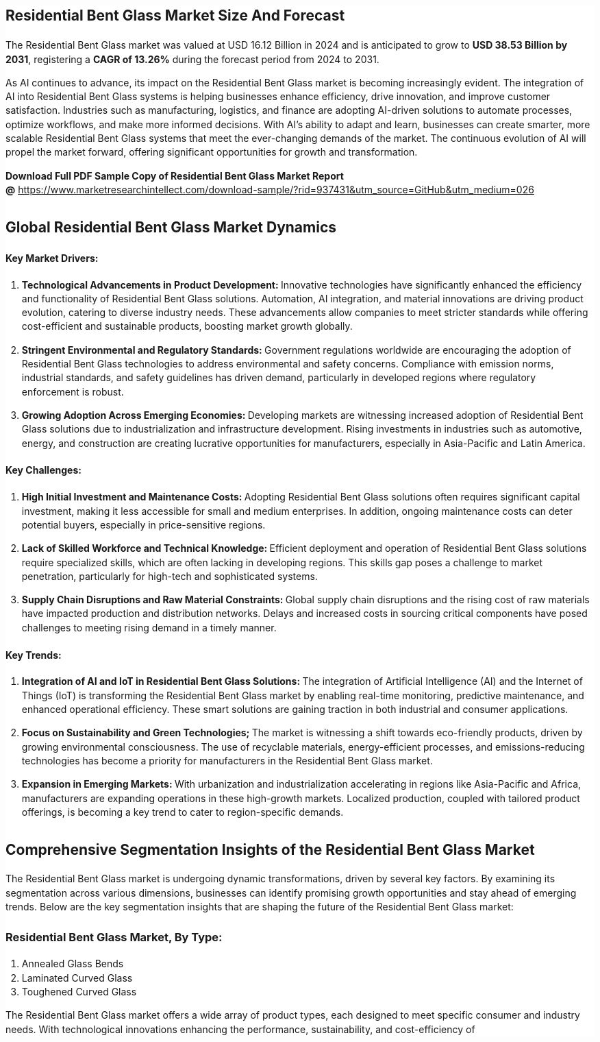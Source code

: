<h2>Residential Bent Glass Market Size And Forecast</h2><p>The Residential Bent Glass market was valued at USD 16.12 Billion in 2024 and is anticipated to grow to <strong>USD 38.53 Billion by 2031</strong>, registering a <strong>CAGR of 13.26%</strong> during the forecast period from 2024 to 2031.</p><p>As AI continues to advance, its impact on the Residential Bent Glass market is becoming increasingly evident. The integration of AI into Residential Bent Glass systems is helping businesses enhance efficiency, drive innovation, and improve customer satisfaction. Industries such as manufacturing, logistics, and finance are adopting AI-driven solutions to automate processes, optimize workflows, and make more informed decisions. With AI’s ability to adapt and learn, businesses can create smarter, more scalable Residential Bent Glass systems that meet the ever-changing demands of the market. The continuous evolution of AI will propel the market forward, offering significant opportunities for growth and transformation.</p><p><strong>Download Full PDF Sample Copy of Residential Bent Glass Market Report @</strong>&nbsp;<a href="https://www.marketresearchintellect.com/download-sample/?rid=937431&amp;utm_source=GitHub&amp;utm_medium=026">https://www.marketresearchintellect.com/download-sample/?rid=937431&amp;utm_source=GitHub&amp;utm_medium=026</a></p><h2>Global Residential Bent Glass Market Dynamics</h2><h4><strong>Key Market Drivers:</strong></h4><ol><li><p><strong>Technological Advancements in Product Development:&nbsp;</strong>Innovative technologies have significantly enhanced the efficiency and functionality of Residential Bent Glass solutions. Automation, AI integration, and material innovations are driving product evolution, catering to diverse industry needs. These advancements allow companies to meet stricter standards while offering cost-efficient and sustainable products, boosting market growth globally.</p></li><li><p><strong>Stringent Environmental and Regulatory Standards:&nbsp;</strong>Government regulations worldwide are encouraging the adoption of Residential Bent Glass technologies to address environmental and safety concerns. Compliance with emission norms, industrial standards, and safety guidelines has driven demand, particularly in developed regions where regulatory enforcement is robust.</p></li><li><p><strong>Growing Adoption Across Emerging Economies:&nbsp;</strong>Developing markets are witnessing increased adoption of Residential Bent Glass solutions due to industrialization and infrastructure development. Rising investments in industries such as automotive, energy, and construction are creating lucrative opportunities for manufacturers, especially in Asia-Pacific and Latin America.</p></li></ol><h4><strong>Key Challenges:</strong></h4><ol><li><p><strong>High Initial Investment and Maintenance Costs:&nbsp;</strong>Adopting Residential Bent Glass solutions often requires significant capital investment, making it less accessible for small and medium enterprises. In addition, ongoing maintenance costs can deter potential buyers, especially in price-sensitive regions.</p></li><li><p><strong>Lack of Skilled Workforce and Technical Knowledge:&nbsp;</strong>Efficient deployment and operation of Residential Bent Glass solutions require specialized skills, which are often lacking in developing regions. This skills gap poses a challenge to market penetration, particularly for high-tech and sophisticated systems.</p></li><li><p><strong>Supply Chain Disruptions and Raw Material Constraints:&nbsp;</strong>Global supply chain disruptions and the rising cost of raw materials have impacted production and distribution networks. Delays and increased costs in sourcing critical components have posed challenges to meeting rising demand in a timely manner.</p></li></ol><h4><strong>Key Trends:</strong></h4><ol><li><p><strong>Integration of AI and IoT in Residential Bent Glass Solutions:&nbsp;</strong>The integration of Artificial Intelligence (AI) and the Internet of Things (IoT) is transforming the Residential Bent Glass market by enabling real-time monitoring, predictive maintenance, and enhanced operational efficiency. These smart solutions are gaining traction in both industrial and consumer applications.</p></li><li><p><strong>Focus on Sustainability and Green Technologies;&nbsp;</strong>The market is witnessing a shift towards eco-friendly products, driven by growing environmental consciousness. The use of recyclable materials, energy-efficient processes, and emissions-reducing technologies has become a priority for manufacturers in the Residential Bent Glass market.</p></li><li><p><strong>Expansion in Emerging Markets:&nbsp;</strong>With urbanization and industrialization accelerating in regions like Asia-Pacific and Africa, manufacturers are expanding operations in these high-growth markets. Localized production, coupled with tailored product offerings, is becoming a key trend to cater to region-specific demands.</p></li></ol><div class="article-main__content" data-test-id="publishing-text-block"><h2>Comprehensive Segmentation Insights of the Residential Bent Glass Market</h2><p>The Residential Bent Glass market is undergoing dynamic transformations, driven by several key factors. By examining its segmentation across various dimensions, businesses can identify promising growth opportunities and stay ahead of emerging trends. Below are the key segmentation insights that are shaping the future of the Residential Bent Glass market:</p><h3><strong>Residential Bent Glass Market, By Type:<br /></strong></h3><ol><li>Annealed Glass Bends<li> Laminated Curved Glass<li> Toughened Curved Glass</li></ol><p>The Residential Bent Glass market offers a wide array of product types, each designed to meet specific consumer and industry needs. With technological innovations enhancing the performance, sustainability, and cost-efficiency of